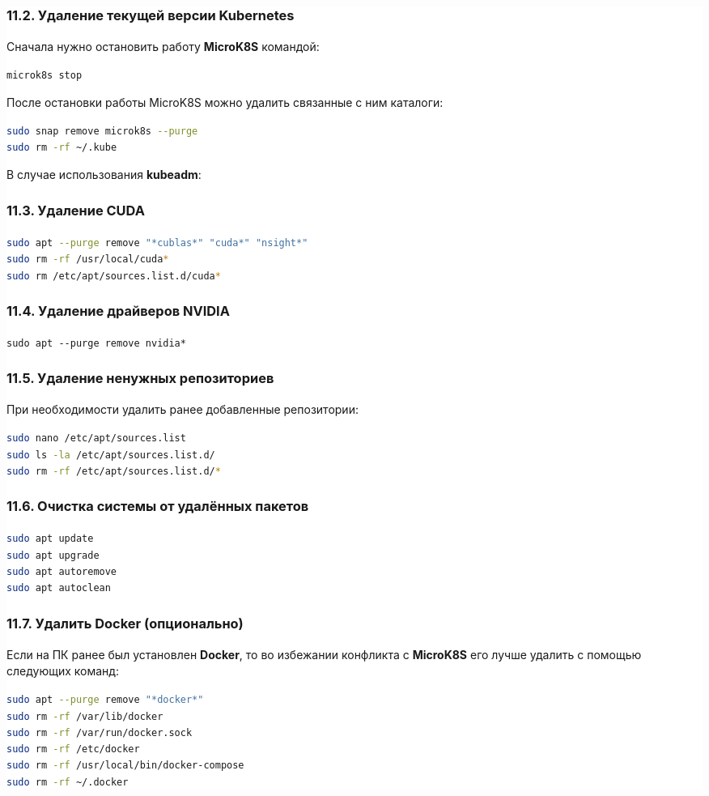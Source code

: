 ### 11.2. Удаление текущей версии Kubernetes

Сначала нужно остановить работу **MicroK8S** командой:

```bash
microk8s stop
```

После остановки работы MicroK8S можно удалить связанные с ним каталоги:

```bash
sudo snap remove microk8s --purge
sudo rm -rf ~/.kube
```

В случае использования **kubeadm**:

### 11.3. Удаление CUDA

```bash
sudo apt --purge remove "*cublas*" "cuda*" "nsight*"
sudo rm -rf /usr/local/cuda*
sudo rm /etc/apt/sources.list.d/cuda*
```

### 11.4. Удаление драйверов NVIDIA

```
sudo apt --purge remove nvidia*
```

### 11.5. Удаление ненужных репозиториев

При необходимости удалить ранее добавленные репозитории:

```bash
sudo nano /etc/apt/sources.list
sudo ls -la /etc/apt/sources.list.d/
sudo rm -rf /etc/apt/sources.list.d/*
```

### 11.6. Очистка системы от удалённых пакетов

```bash
sudo apt update
sudo apt upgrade
sudo apt autoremove
sudo apt autoclean
```

### 11.7. Удалить Docker (опционально)

Если на ПК ранее был установлен **Docker**, то во избежании конфликта с **MicroK8S** его лучше удалить с помощью следующих команд:

```bash
sudo apt --purge remove "*docker*"
sudo rm -rf /var/lib/docker
sudo rm -rf /var/run/docker.sock
sudo rm -rf /etc/docker
sudo rm -rf /usr/local/bin/docker-compose
sudo rm -rf ~/.docker
```
